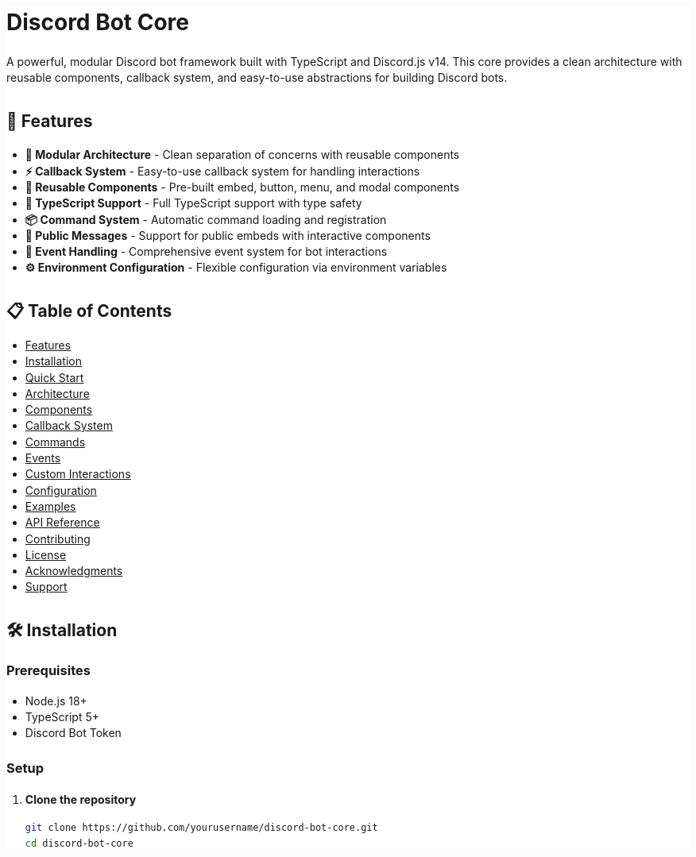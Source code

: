 # Discord Bot Core

A powerful, modular Discord bot framework built with TypeScript and Discord.js v14. This core provides a clean architecture with reusable components, callback system, and easy-to-use abstractions for building Discord bots.

## 🚀 Features

- **🎯 Modular Architecture** - Clean separation of concerns with reusable components
- **⚡ Callback System** - Easy-to-use callback system for handling interactions
- **🧩 Reusable Components** - Pre-built embed, button, menu, and modal components
- **🔧 TypeScript Support** - Full TypeScript support with type safety
- **📦 Command System** - Automatic command loading and registration
- **🎨 Public Messages** - Support for public embeds with interactive components
- **🔄 Event Handling** - Comprehensive event system for bot interactions
- **⚙️ Environment Configuration** - Flexible configuration via environment variables

## 📋 Table of Contents

- [Features](#-features)
- [Installation](#️-installation)
- [Quick Start](#-quick-start)
- [Architecture](#️-architecture)
- [Components](#-components)
- [Callback System](#-callback-system)
- [Commands](#-commands)
- [Events](#-events)
- [Custom Interactions](#-custom-interactions)
- [Configuration](#️-configuration)
- [Examples](#-examples)
- [API Reference](#-api-reference)
- [Contributing](#-contributing)
- [License](#-license)
- [Acknowledgments](#-acknowledgments)
- [Support](#-support)

## 🛠️ Installation

### Prerequisites

- Node.js 18+ 
- TypeScript 5+
- Discord Bot Token

### Setup

1. **Clone the repository**
   ```bash
   git clone https://github.com/yourusername/discord-bot-core.git
   cd discord-bot-core
   ```
